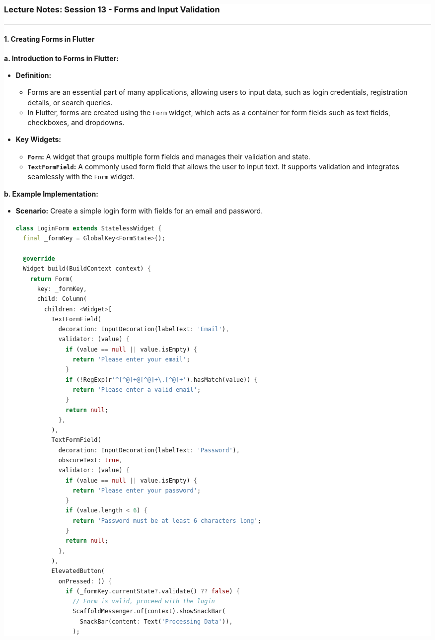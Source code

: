 ### **Lecture Notes: Session 13 - Forms and Input Validation**

---

#### **1. Creating Forms in Flutter**

**a. Introduction to Forms in Flutter:**

- **Definition:**
  - Forms are an essential part of many applications, allowing users to input data, such as login credentials, registration details, or search queries.
  - In Flutter, forms are created using the `Form` widget, which acts as a container for form fields such as text fields, checkboxes, and dropdowns.

- **Key Widgets:**
  - **`Form`:** A widget that groups multiple form fields and manages their validation and state.
  - **`TextFormField`:** A commonly used form field that allows the user to input text. It supports validation and integrates seamlessly with the `Form` widget.

**b. Example Implementation:**

- **Scenario:** Create a simple login form with fields for an email and password.

  ```dart
  class LoginForm extends StatelessWidget {
    final _formKey = GlobalKey<FormState>();

    @override
    Widget build(BuildContext context) {
      return Form(
        key: _formKey,
        child: Column(
          children: <Widget>[
            TextFormField(
              decoration: InputDecoration(labelText: 'Email'),
              validator: (value) {
                if (value == null || value.isEmpty) {
                  return 'Please enter your email';
                }
                if (!RegExp(r'^[^@]+@[^@]+\.[^@]+').hasMatch(value)) {
                  return 'Please enter a valid email';
                }
                return null;
              },
            ),
            TextFormField(
              decoration: InputDecoration(labelText: 'Password'),
              obscureText: true,
              validator: (value) {
                if (value == null || value.isEmpty) {
                  return 'Please enter your password';
                }
                if (value.length < 6) {
                  return 'Password must be at least 6 characters long';
                }
                return null;
              },
            ),
            ElevatedButton(
              onPressed: () {
                if (_formKey.currentState?.validate() ?? false) {
                  // Form is valid, proceed with the login
                  ScaffoldMessenger.of(context).showSnackBar(
                    SnackBar(content: Text('Processing Data')),
                  );
  ```